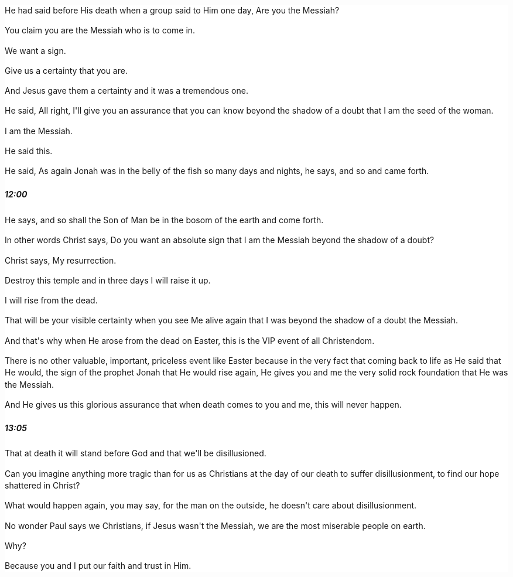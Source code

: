 He had said before His death when a group said to Him one day, Are you the Messiah?

You claim you are the Messiah who is to come in.

We want a sign.

Give us a certainty that you are.

And Jesus gave them a certainty and it was a tremendous one.

He said, All right, I'll give you an assurance that you can know beyond the shadow of a doubt that I am the seed of the woman.

I am the Messiah.

He said this.

He said, As again Jonah was in the belly of the fish so many days and nights, he says, and so and came forth.

##### 12:00

He says, and so shall the Son of Man be in the bosom of the earth and come forth.

In other words Christ says, Do you want an absolute sign that I am the Messiah beyond the shadow of a doubt?

Christ says, My resurrection.

Destroy this temple and in three days I will raise it up.

I will rise from the dead.

That will be your visible certainty when you see Me alive again that I was beyond the shadow of a doubt the Messiah.

And that's why when He arose from the dead on Easter, this is the VIP event of all Christendom.

There is no other valuable, important, priceless event like Easter because in the very fact that coming back to life as He said that He would, the sign of the prophet Jonah that He would rise again, He gives you and me the very solid rock foundation that He was the Messiah.

And He gives us this glorious assurance that when death comes to you and me, this will never happen.

##### 13:05

That at death it will stand before God and that we'll be disillusioned.

Can you imagine anything more tragic than for us as Christians at the day of our death to suffer disillusionment, to find our hope shattered in Christ?

What would happen again, you may say, for the man on the outside, he doesn't care about disillusionment.

No wonder Paul says we Christians, if Jesus wasn't the Messiah, we are the most miserable people on earth.

Why?

Because you and I put our faith and trust in Him.
